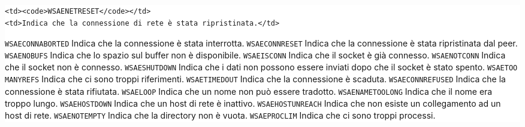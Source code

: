     <td><code>WSAENETRESET</code></td>
    <td>Indica che la connessione di rete è stata ripristinata.</td>
  </tr>
  <tr>
    <td><code>WSAECONNABORTED</code></td>
    <td>Indica che la connessione è stata interrotta.</td>
  </tr>
  <tr>
    <td><code>WSAECONNRESET</code></td>
    <td>Indica che la connessione è stata ripristinata dal peer.</td>
  </tr>
  <tr>
    <td><code>WSAENOBUFS</code></td>
    <td>Indica che lo spazio sul buffer non è disponibile.</td>
  </tr>
  <tr>
    <td><code>WSAEISCONN</code></td>
    <td>Indica che il socket è già connesso.</td>
  </tr>
  <tr>
    <td><code>WSAENOTCONN</code></td>
    <td>Indica che il socket non è connesso.</td>
  </tr>
  <tr>
    <td><code>WSAESHUTDOWN</code></td>
    <td>Indica che i dati non possono essere inviati dopo che il socket è stato    spento.</td>
  </tr>
  <tr>
    <td><code>WSAETOOMANYREFS</code></td>
    <td>Indica che ci sono troppi riferimenti.</td>
  </tr>
  <tr>
    <td><code>WSAETIMEDOUT</code></td>
    <td>Indica che la connessione è scaduta.</td>
  </tr>
  <tr>
    <td><code>WSAECONNREFUSED</code></td>
    <td>Indica che la connessione è stata rifiutata.</td>
  </tr>
  <tr>
    <td><code>WSAELOOP</code></td>
    <td>Indica che un nome non può essere tradotto.</td>
  </tr>
  <tr>
    <td><code>WSAENAMETOOLONG</code></td>
    <td>Indica che il nome era troppo lungo.</td>
  </tr>
  <tr>
    <td><code>WSAEHOSTDOWN</code></td>
    <td>Indica che un host di rete è inattivo.</td>
  </tr>
  <tr>
    <td><code>WSAEHOSTUNREACH</code></td>
    <td>Indica che non esiste un collegamento ad un host di rete.</td>
  </tr>
  <tr>
    <td><code>WSAENOTEMPTY</code></td>
    <td>Indica che la directory non è vuota.</td>
  </tr>
  <tr>
    <td><code>WSAEPROCLIM</code></td>
    <td>Indica che ci sono troppi processi.</td>
  </tr>
  <tr>